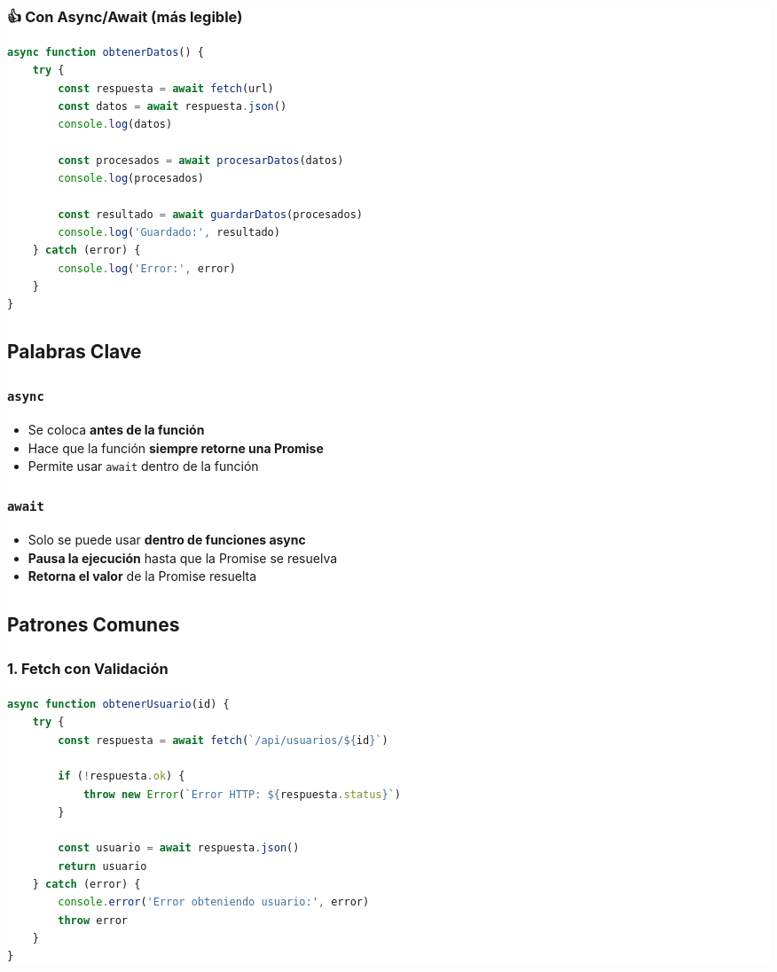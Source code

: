 ### 👍 Con Async/Await (más legible)
```javascript
async function obtenerDatos() {
    try {
        const respuesta = await fetch(url)
        const datos = await respuesta.json()
        console.log(datos)
        
        const procesados = await procesarDatos(datos)
        console.log(procesados)
        
        const resultado = await guardarDatos(procesados)
        console.log('Guardado:', resultado)
    } catch (error) {
        console.log('Error:', error)
    }
}
```

## Palabras Clave

### `async`
- Se coloca **antes de la función**
- Hace que la función **siempre retorne una Promise**
- Permite usar `await` dentro de la función

### `await`
- Solo se puede usar **dentro de funciones async**
- **Pausa la ejecución** hasta que la Promise se resuelva
- **Retorna el valor** de la Promise resuelta

## Patrones Comunes

### 1. Fetch con Validación
```javascript
async function obtenerUsuario(id) {
    try {
        const respuesta = await fetch(`/api/usuarios/${id}`)
        
        if (!respuesta.ok) {
            throw new Error(`Error HTTP: ${respuesta.status}`)
        }
        
        const usuario = await respuesta.json()
        return usuario
    } catch (error) {
        console.error('Error obteniendo usuario:', error)
        throw error
    }
}
```

